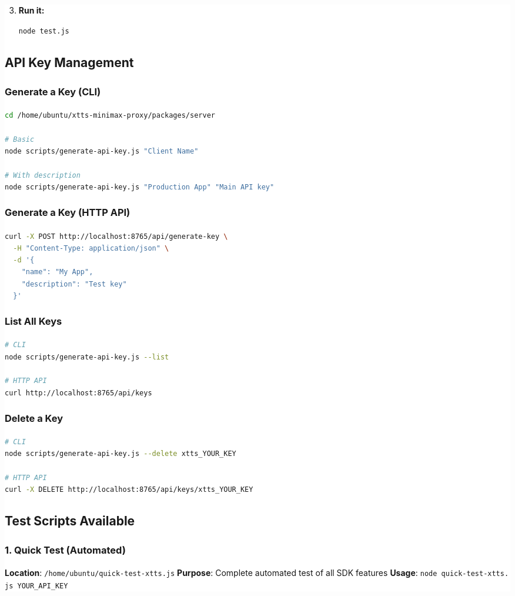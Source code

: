 3. **Run it:**
   ```bash
   node test.js
   ```

## API Key Management

### Generate a Key (CLI)

```bash
cd /home/ubuntu/xtts-minimax-proxy/packages/server

# Basic
node scripts/generate-api-key.js "Client Name"

# With description
node scripts/generate-api-key.js "Production App" "Main API key"
```

### Generate a Key (HTTP API)

```bash
curl -X POST http://localhost:8765/api/generate-key \
  -H "Content-Type: application/json" \
  -d '{
    "name": "My App",
    "description": "Test key"
  }'
```

### List All Keys

```bash
# CLI
node scripts/generate-api-key.js --list

# HTTP API
curl http://localhost:8765/api/keys
```

### Delete a Key

```bash
# CLI
node scripts/generate-api-key.js --delete xtts_YOUR_KEY

# HTTP API
curl -X DELETE http://localhost:8765/api/keys/xtts_YOUR_KEY
```

## Test Scripts Available

### 1. Quick Test (Automated)
**Location**: `/home/ubuntu/quick-test-xtts.js`
**Purpose**: Complete automated test of all SDK features
**Usage**: `node quick-test-xtts.js YOUR_API_KEY`
